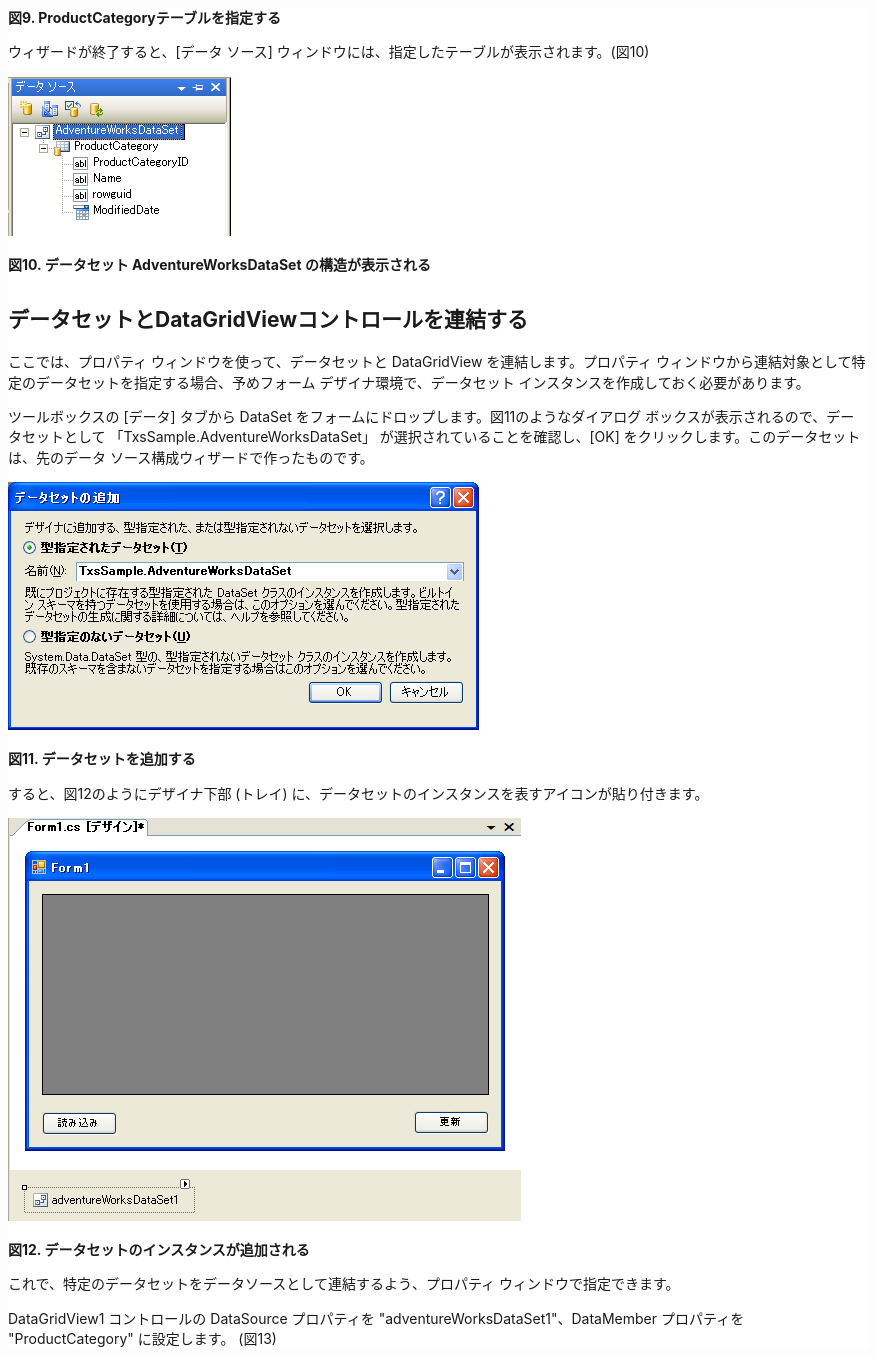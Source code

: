 <p><strong>図9. ProductCategoryテーブルを指定する</strong></p>
<p>ウィザードが終了すると、[データ ソース] ウィンドウには、指定したテーブルが表示されます。(図10)</p>
<p><img src="12934-image.png" alt=""></p>
<p><strong>図10. データセット AdventureWorksDataSet の構造が表示される</strong></p>
<h2>データセットとDataGridViewコントロールを連結する</h2>
<p>ここでは、プロパティ ウィンドウを使って、データセットと DataGridView を連結します。プロパティ ウィンドウから連結対象として特定のデータセットを指定する場合、予めフォーム デザイナ環境で、データセット インスタンスを作成しておく必要があります。</p>
<p>ツールボックスの [データ] タブから DataSet をフォームにドロップします。図11のようなダイアログ ボックスが表示されるので、データセットとして 「TxsSample.AdventureWorksDataSet」 が選択されていることを確認し、[OK] をクリックします。このデータセットは、先のデータ ソース構成ウィザードで作ったものです。</p>
<p><img src="12935-image.png" alt=""></p>
<p><strong>図11. データセットを追加する</strong></p>
<p>すると、図12のようにデザイナ下部 (トレイ) に、データセットのインスタンスを表すアイコンが貼り付きます。</p>
<p><img src="12936-image.png" alt=""></p>
<p><strong>図12. データセットのインスタンスが追加される</strong></p>
<p>これで、特定のデータセットをデータソースとして連結するよう、プロパティ ウィンドウで指定できます。</p>
<p>DataGridView1 コントロールの DataSource プロパティを &quot;adventureWorksDataSet1&quot;、DataMember プロパティを &quot;ProductCategory&quot; に設定します。 (図13)</p>